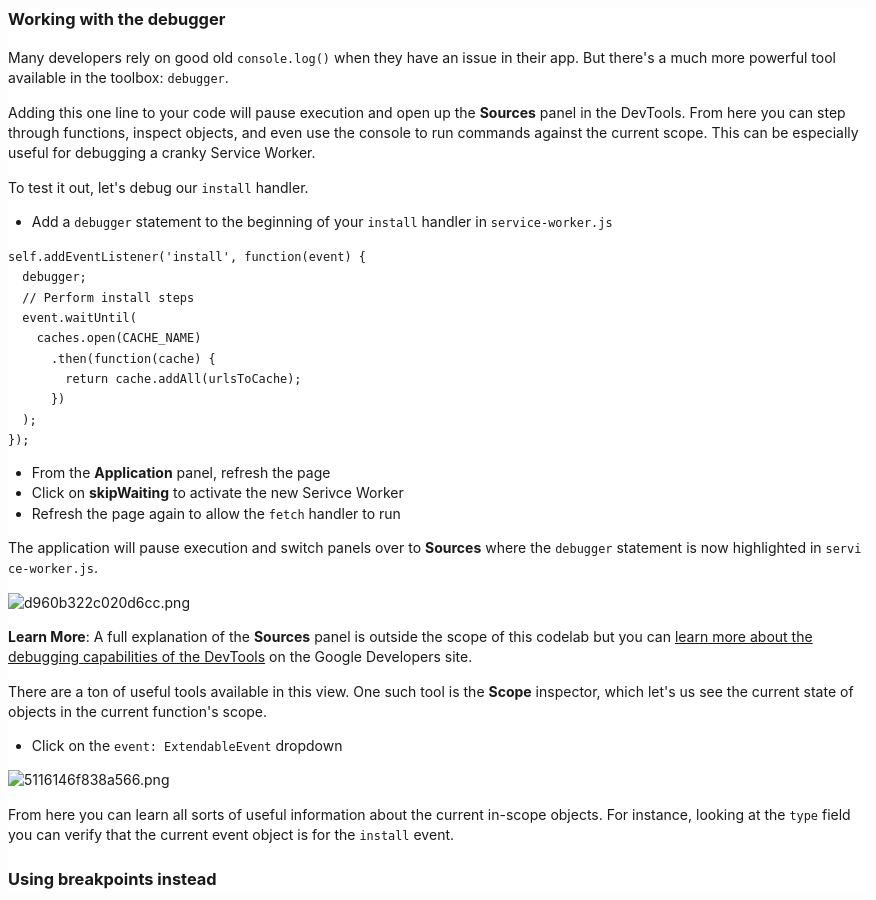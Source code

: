 ### Working with the debugger

Many developers rely on good old `console.log()` when they have an issue in their app. But there's a much more powerful tool available in the toolbox: `debugger`.

Adding this one line to your code will pause execution and open up the __Sources__ panel in the DevTools. From here you can step through functions, inspect objects, and even use the console to run commands against the current scope. This can be especially useful for debugging a cranky Service Worker.

To test it out, let's debug our `install` handler.

* Add a `debugger` statement to the beginning of your `install` handler in `service-worker.js`

```
self.addEventListener('install', function(event) {
  debugger;
  // Perform install steps
  event.waitUntil(
    caches.open(CACHE_NAME)
      .then(function(cache) {
        return cache.addAll(urlsToCache);
      })
  );  
});
```

* From the __Application__ panel, refresh the page
* Click on __skipWaiting__ to activate the new Serivce Worker
* Refresh the page again to allow the `fetch` handler to run

The application will pause execution and switch panels over to __Sources__ where the `debugger` statement is now highlighted in `service-worker.js`.

![d960b322c020d6cc.png](img/d960b322c020d6cc.png)

<aside markdown="1" class="special">

__Learn More__: A full explanation of the __Sources__ panel is outside the scope of this codelab but you can  [learn more about the debugging capabilities of the DevTools](/web/tools/chrome-devtools/debug/?hl=en) on the Google Developers site.
</aside>

There are a ton of useful tools available in this view. One such tool is the __Scope__ inspector, which let's us see the current state of objects in the current function's scope.

* Click on the `event: ExtendableEvent` dropdown

![5116146f838a566.png](img/5116146f838a566.png)

From here you can learn all sorts of useful information about the current in-scope objects. For instance, looking at the `type` field you can verify that the current event object is for the `install` event.

### Using breakpoints instead
